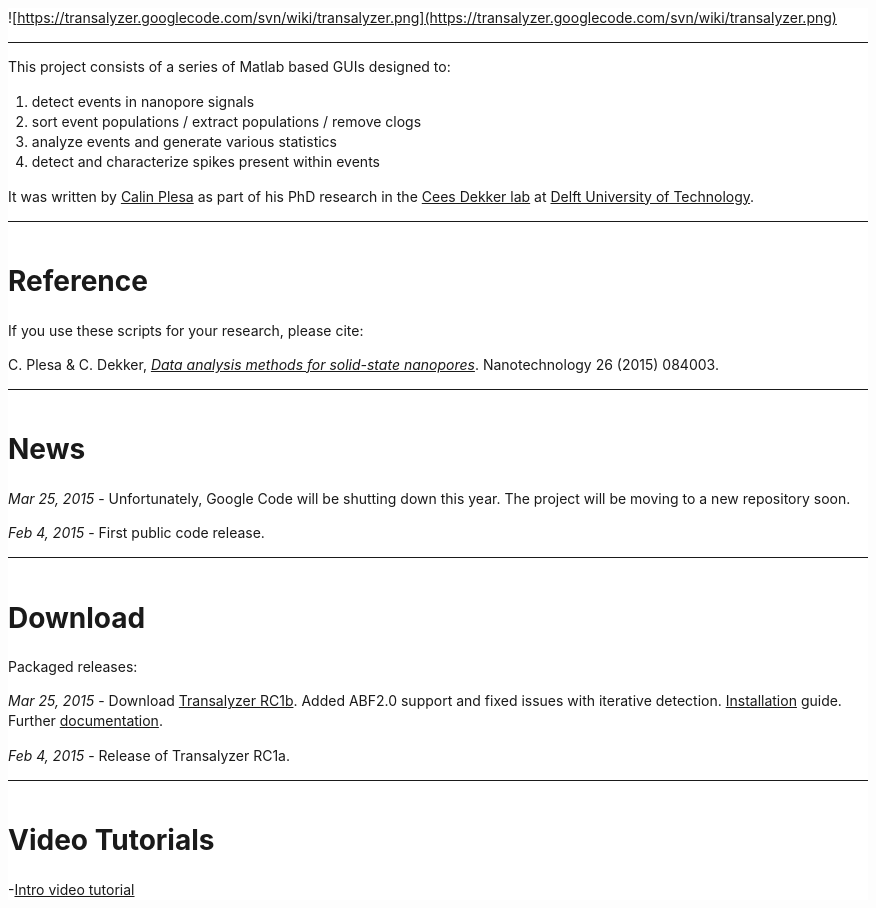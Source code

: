 ![https://transalyzer.googlecode.com/svn/wiki/transalyzer.png](https://transalyzer.googlecode.com/svn/wiki/transalyzer.png)

---

This project consists of a series of Matlab based GUIs designed to:

  1. detect events in nanopore signals
  1. sort event populations / extract populations / remove clogs
  1. analyze events and generate various statistics
  1. detect and characterize spikes present within events

It was written by [Calin Plesa](http://www.calinplesa.com/) as part of his PhD research in the [Cees Dekker lab](http://ceesdekkerlab.tudelft.nl) at [Delft University of Technology](http://www.tudelft.nl).


---

# Reference #
If you use these scripts for your research, please cite:

C. Plesa & C. Dekker, _[Data analysis methods for solid-state nanopores](http://stacks.iop.org/0957-4484/26/084003)_. Nanotechnology 26 (2015) 084003.


---

# News #
_Mar 25, 2015_ - Unfortunately, Google Code will be shutting down this year. The project will be moving to a new repository soon.

_Feb 4, 2015_ - First public code release.


---

# Download #

Packaged releases:

_Mar 25, 2015_ - Download [Transalyzer RC1b](https://transalyzer.googlecode.com/svn/releases/transalyzer_rc1b.zip). Added ABF2.0 support and fixed issues with iterative detection. [Installation](https://code.google.com/p/transalyzer/wiki/Installation) guide. Further [documentation](https://code.google.com/p/transalyzer/wiki/Contents).

_Feb 4, 2015_ - Release of Transalyzer RC1a.


---

# Video Tutorials #

-[Intro video tutorial](https://www.youtube.com/watch?v=-21j8Pb6178)
